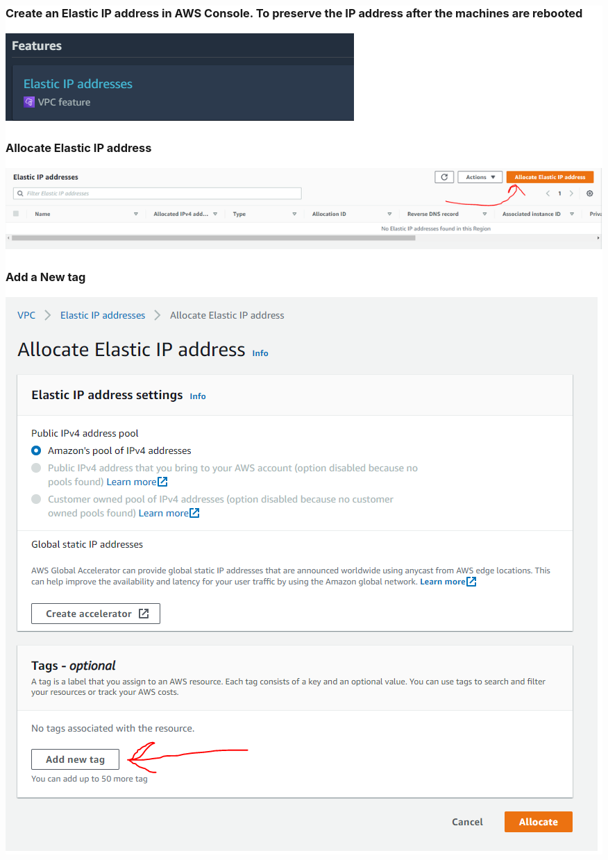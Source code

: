 ### Create an Elastic IP address in AWS Console. To preserve the IP address after the machines are rebooted
![](./img/ElasticIPAddresses.PNG)
### Allocate Elastic IP address
![](./img/AllocateElasticIPAddress.PNG)
### Add a New tag
![](./img/AddNewTag.PNG)